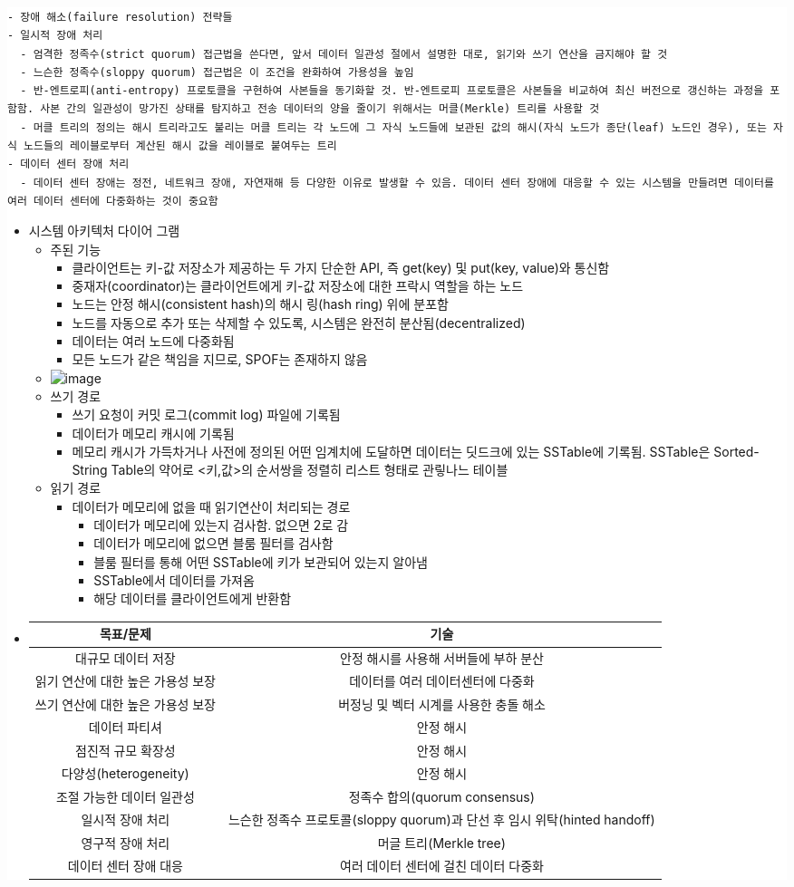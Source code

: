     - 장애 해소(failure resolution) 전략들
    - 일시적 장애 처리 
      - 엄격한 정족수(strict quorum) 접근법을 쓴다면, 앞서 데이터 일관성 절에서 설명한 대로, 읽기와 쓰기 연산을 금지해야 할 것
      - 느슨한 정족수(sloppy quorum) 접근법은 이 조건을 완화하여 가용성을 높임 
      - 반-엔트로피(anti-entropy) 프로토콜을 구현하여 사본들을 동기화할 것. 반-엔트로피 프로토콜은 사본들을 비교하여 최신 버전으로 갱신하는 과정을 포함함. 사본 간의 일관성이 망가진 상태를 탐지하고 전송 데이터의 양을 줄이기 위해서는 머클(Merkle) 트리를 사용할 것 
      - 머클 트리의 정의는 해시 트리라고도 불리는 머클 트리는 각 노드에 그 자식 노드들에 보관된 값의 해시(자식 노드가 종단(leaf) 노드인 경우), 또는 자식 노드들의 레이블로부터 계산된 해시 값을 레이블로 붙여두는 트리 
    - 데이터 센터 장애 처리 
      - 데이터 센터 장애는 정전, 네트워크 장애, 자연재해 등 다양한 이유로 발생할 수 있음. 데이터 센터 장애에 대응할 수 있는 시스템을 만들려면 데이터를 여러 데이터 센터에 다중화하는 것이 중요함 
  - 시스템 아키텍처 다이어 그램 
    - 주된 기능
      - 클라이언트는 키-값 저장소가 제공하는 두 가지 단순한 API, 즉 get(key) 및 put(key, value)와 통신함
      - 중재자(coordinator)는 클라이언트에게 키-값 저장소에 대한 프락시 역할을 하는 노드 
      - 노드는 안정 해시(consistent hash)의 해시 링(hash ring) 위에 분포함 
      - 노드를 자동으로 추가 또는 삭제할 수 있도록, 시스템은 완전히 분산됨(decentralized)
      - 데이터는 여러 노드에 다중화됨
      - 모든 노드가 같은 책임을 지므로, SPOF는 존재하지 않음 
    - ![image](https://github.com/mjs1995/Book_review/assets/47103479/7b6bb536-bf74-453a-86eb-1febde0d2903)
    - 쓰기 경로
      - 쓰기 요청이 커밋 로그(commit log) 파일에 기록됨
      - 데이터가 메모리 캐시에 기록됨
      - 메모리 캐시가 가득차거나 사전에 정의된 어떤 임계치에 도달하면 데이터는 딧드크에 있는 SSTable에 기록됨. SSTable은 Sorted-String Table의 약어로 <키,값>의 순서쌍을 정렬히 리스트 형태로 관맇나느 테이블 
    - 읽기 경로
      - 데이터가 메모리에 없을 때 읽기연산이 처리되는 경로 
        - 데이터가 메모리에 있는지 검사함. 없으면 2로 감
        - 데이터가 메모리에 없으면 블룸 필터를 검사함
        - 블룸 필터를 통해 어떤 SSTable에 키가 보관되어 있는지 알아냄
        - SSTable에서 데이터를 가져옴
        - 해당 데이터를 클라이언트에게 반환함 
- |목표/문제|기술|
  |:---:|:---:|
  |대규모 데이터 저장|안정 해시를 사용해 서버들에 부하 분산|
  |읽기 연산에 대한 높은 가용성 보장|데이터를 여러 데이터센터에 다중화|
  |쓰기 연산에 대한 높은 가용성 보장|버정닝 및 벡터 시계를 사용한 충돌 해소|
  |데이터 파티셔|안정 해시|
  |점진적 규모 확장성|안정 해시
  |다양성(heterogeneity)|안정 해시 
  |조절 가능한 데이터 일관성|정족수 합의(quorum consensus)
  |일시적 장애 처리|느슨한 정족수 프로토콜(sloppy quorum)과 단선 후 임시 위탁(hinted handoff)
  |영구적 장애 처리|머글 트리(Merkle tree)
  |데이터 센터 장애 대응|여러 데이터 센터에 걸친 데이터 다중화 
